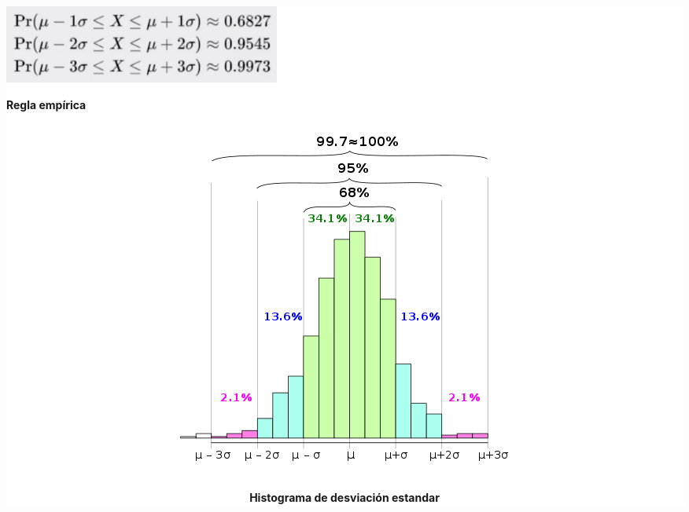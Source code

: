   <img src="readme_img/regla-empirica.png" width="40%">
  <p><b>Regla empírica</b></p>
</div>

<div align="center"> 
  <img src="readme_img/Empirical_rule_histogram.svg.png" width="">
  <p><b>Histograma de desviación estandar</b></p>
</div>

<div align="center"> 